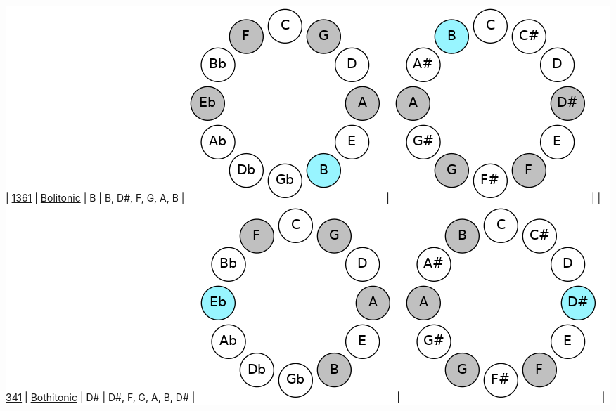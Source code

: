 | [1361](https://ianring.com/musictheory/scales/1361) | [Bolitonic](ModeBolitonic.md) | B | B, D#, F, G, A, B | ![BNaturalBolitonic](CircleOfFifthModeBNaturalBolitonic.png) | ![BNaturalBolitonic](ChromaticCircleModeBNaturalBolitonic.png) |
| [341](https://ianring.com/musictheory/scales/341) | [Bothitonic](ModeBothitonic.md) | D# | D#, F, G, A, B, D# | ![DSharpBothitonic](CircleOfFifthModeDSharpBothitonic.png) | ![DSharpBothitonic](ChromaticCircleModeDSharpBothitonic.png) |